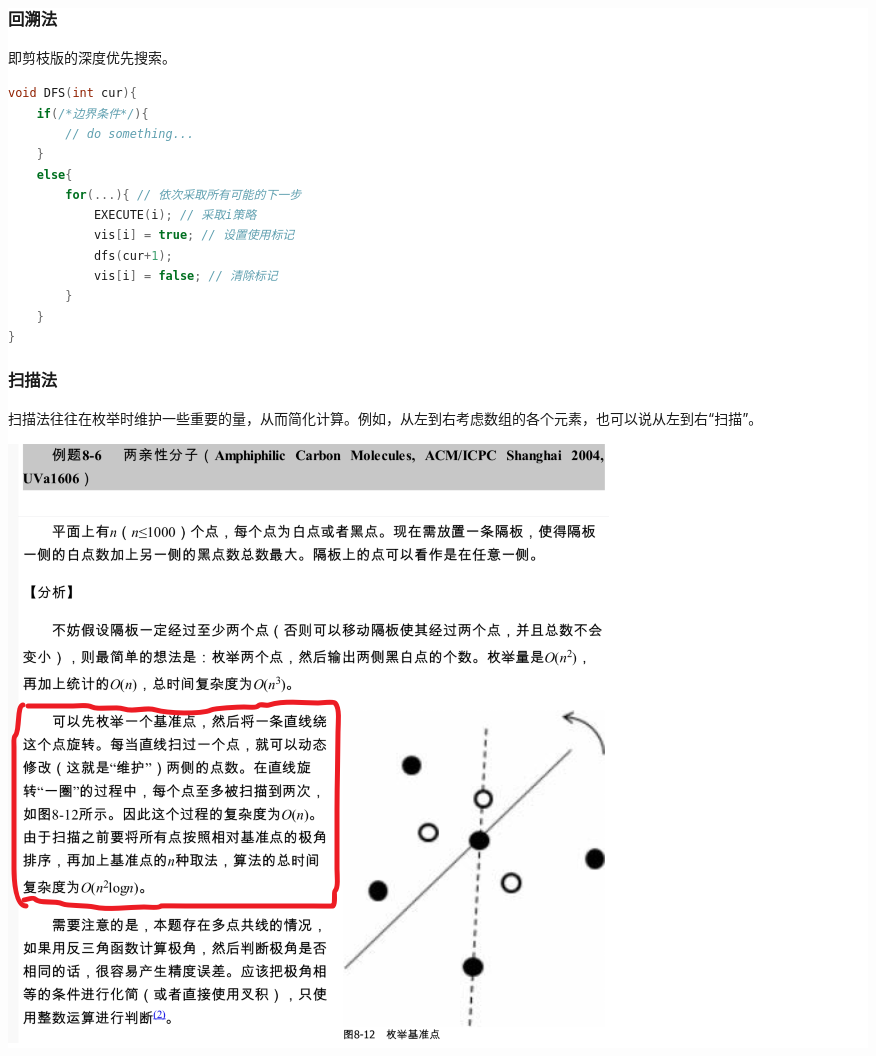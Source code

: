 ### 回溯法

即剪枝版的深度优先搜索。

```c++
void DFS(int cur){
    if(/*边界条件*/){
        // do something...
	}
    else{
        for(...){ // 依次采取所有可能的下一步
            EXECUTE(i); // 采取i策略
            vis[i] = true; // 设置使用标记
            dfs(cur+1);
            vis[i] = false; // 清除标记
        }
    }
}
```

### 扫描法

扫描法往往在枚举时维护一些重要的量，从而简化计算。例如，从左到右考虑数组的各个元素，也可以说从左到右“扫描”。

![image-20200418202818108](README/image-20200418202818108.png)
